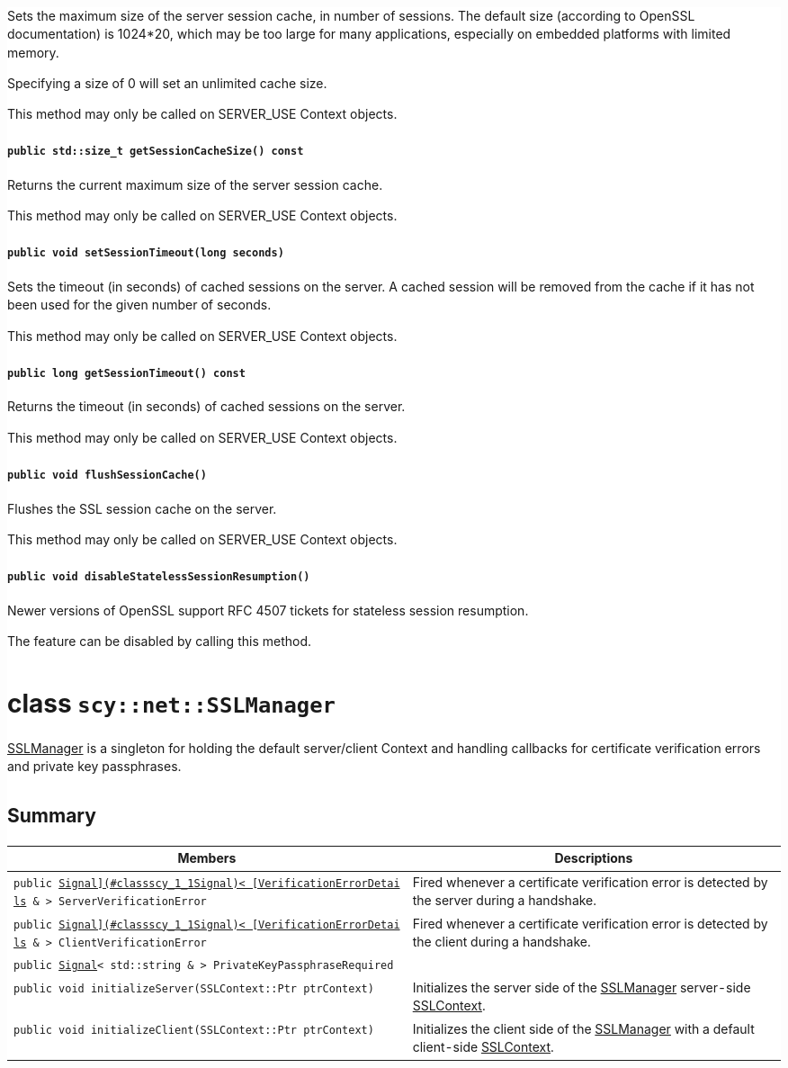 

Sets the maximum size of the server session cache, in number of sessions. The default size (according to OpenSSL documentation) is 1024*20, which may be too large for many applications, especially on embedded platforms with limited memory.

Specifying a size of 0 will set an unlimited cache size.

This method may only be called on SERVER_USE Context objects.

#### `public std::size_t getSessionCacheSize() const` 



Returns the current maximum size of the server session cache.

This method may only be called on SERVER_USE Context objects.

#### `public void setSessionTimeout(long seconds)` 



Sets the timeout (in seconds) of cached sessions on the server. A cached session will be removed from the cache if it has not been used for the given number of seconds.

This method may only be called on SERVER_USE Context objects.

#### `public long getSessionTimeout() const` 



Returns the timeout (in seconds) of cached sessions on the server.

This method may only be called on SERVER_USE Context objects.

#### `public void flushSessionCache()` 



Flushes the SSL session cache on the server.

This method may only be called on SERVER_USE Context objects.

#### `public void disableStatelessSessionResumption()` 



Newer versions of OpenSSL support RFC 4507 tickets for stateless session resumption.

The feature can be disabled by calling this method.

# class `scy::net::SSLManager` 




[SSLManager](#classscy_1_1net_1_1SSLManager) is a singleton for holding the default server/client Context and handling callbacks for certificate verification errors and private key passphrases.

## Summary

 Members                        | Descriptions                                
--------------------------------|---------------------------------------------
`public `[`Signal](#classscy_1_1Signal)< [VerificationErrorDetails`](#classscy_1_1net_1_1VerificationErrorDetails)` & > ServerVerificationError` | Fired whenever a certificate verification error is detected by the server during a handshake.
`public `[`Signal](#classscy_1_1Signal)< [VerificationErrorDetails`](#classscy_1_1net_1_1VerificationErrorDetails)` & > ClientVerificationError` | Fired whenever a certificate verification error is detected by the client during a handshake.
`public `[`Signal`](#classscy_1_1Signal)`< std::string & > PrivateKeyPassphraseRequired` | 
`public void initializeServer(SSLContext::Ptr ptrContext)` | Initializes the server side of the [SSLManager](#classscy_1_1net_1_1SSLManager) server-side [SSLContext](#classscy_1_1net_1_1SSLContext).
`public void initializeClient(SSLContext::Ptr ptrContext)` | Initializes the client side of the [SSLManager](#classscy_1_1net_1_1SSLManager) with a default client-side [SSLContext](#classscy_1_1net_1_1SSLContext).